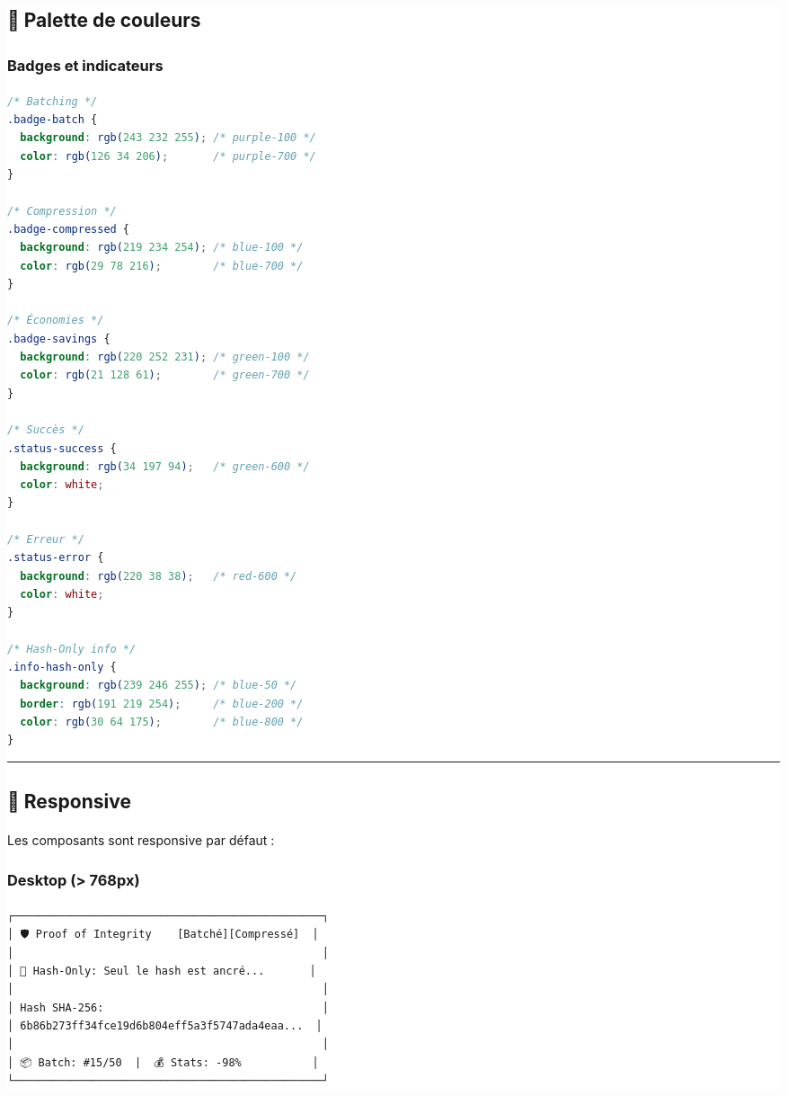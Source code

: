 
## 🎨 Palette de couleurs

### Badges et indicateurs

```css
/* Batching */
.badge-batch {
  background: rgb(243 232 255); /* purple-100 */
  color: rgb(126 34 206);       /* purple-700 */
}

/* Compression */
.badge-compressed {
  background: rgb(219 234 254); /* blue-100 */
  color: rgb(29 78 216);        /* blue-700 */
}

/* Économies */
.badge-savings {
  background: rgb(220 252 231); /* green-100 */
  color: rgb(21 128 61);        /* green-700 */
}

/* Succès */
.status-success {
  background: rgb(34 197 94);   /* green-600 */
  color: white;
}

/* Erreur */
.status-error {
  background: rgb(220 38 38);   /* red-600 */
  color: white;
}

/* Hash-Only info */
.info-hash-only {
  background: rgb(239 246 255); /* blue-50 */
  border: rgb(191 219 254);     /* blue-200 */
  color: rgb(30 64 175);        /* blue-800 */
}
```

---

## 📱 Responsive

Les composants sont responsive par défaut :

### Desktop (> 768px)
```
┌────────────────────────────────────────────────┐
│ 🛡️ Proof of Integrity    [Batché][Compressé]  │
│                                                │
│ 🔐 Hash-Only: Seul le hash est ancré...       │
│                                                │
│ Hash SHA-256:                                  │
│ 6b86b273ff34fce19d6b804eff5a3f5747ada4eaa...  │
│                                                │
│ 📦 Batch: #15/50  |  💰 Stats: -98%           │
└────────────────────────────────────────────────┘
```
